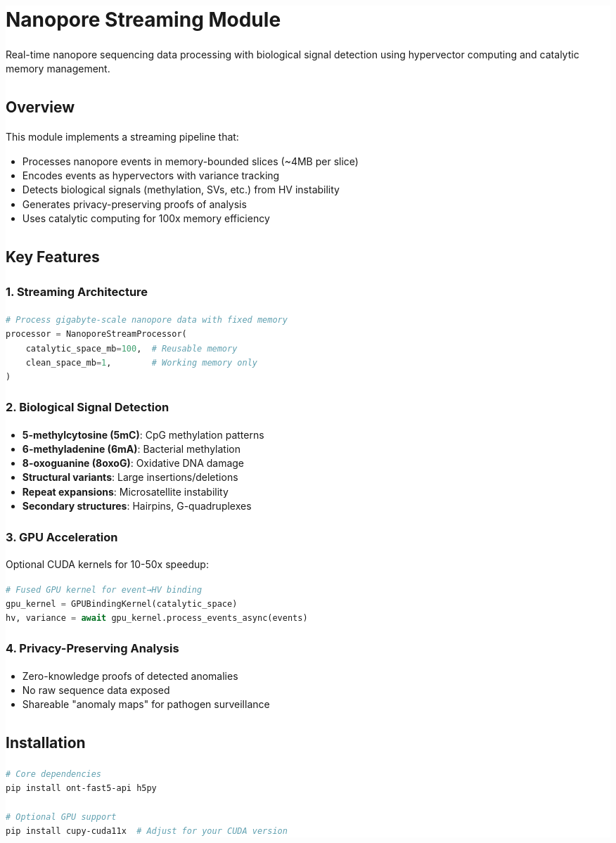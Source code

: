 # Nanopore Streaming Module

Real-time nanopore sequencing data processing with biological signal detection using hypervector computing and catalytic memory management.

## Overview

This module implements a streaming pipeline that:
- Processes nanopore events in memory-bounded slices (~4MB per slice)
- Encodes events as hypervectors with variance tracking
- Detects biological signals (methylation, SVs, etc.) from HV instability
- Generates privacy-preserving proofs of analysis
- Uses catalytic computing for 100x memory efficiency

## Key Features

### 1. Streaming Architecture
```python
# Process gigabyte-scale nanopore data with fixed memory
processor = NanoporeStreamProcessor(
    catalytic_space_mb=100,  # Reusable memory
    clean_space_mb=1,        # Working memory only
)
```

### 2. Biological Signal Detection
- **5-methylcytosine (5mC)**: CpG methylation patterns
- **6-methyladenine (6mA)**: Bacterial methylation
- **8-oxoguanine (8oxoG)**: Oxidative DNA damage
- **Structural variants**: Large insertions/deletions
- **Repeat expansions**: Microsatellite instability
- **Secondary structures**: Hairpins, G-quadruplexes

### 3. GPU Acceleration
Optional CUDA kernels for 10-50x speedup:
```python
# Fused GPU kernel for event→HV binding
gpu_kernel = GPUBindingKernel(catalytic_space)
hv, variance = await gpu_kernel.process_events_async(events)
```

### 4. Privacy-Preserving Analysis
- Zero-knowledge proofs of detected anomalies
- No raw sequence data exposed
- Shareable "anomaly maps" for pathogen surveillance

## Installation

```bash
# Core dependencies
pip install ont-fast5-api h5py

# Optional GPU support
pip install cupy-cuda11x  # Adjust for your CUDA version
```
